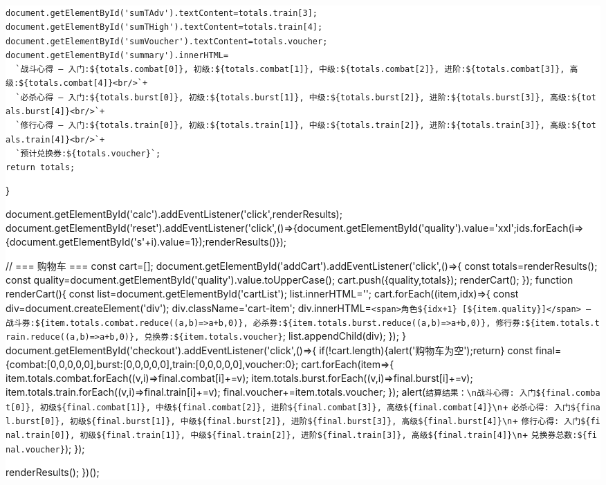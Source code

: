     document.getElementById('sumTAdv').textContent=totals.train[3];
    document.getElementById('sumTHigh').textContent=totals.train[4];
    document.getElementById('sumVoucher').textContent=totals.voucher;
    document.getElementById('summary').innerHTML=
      `战斗心得 — 入门:${totals.combat[0]}, 初级:${totals.combat[1]}, 中级:${totals.combat[2]}, 进阶:${totals.combat[3]}, 高级:${totals.combat[4]}<br/>`+
      `必杀心得 — 入门:${totals.burst[0]}, 初级:${totals.burst[1]}, 中级:${totals.burst[2]}, 进阶:${totals.burst[3]}, 高级:${totals.burst[4]}<br/>`+
      `修行心得 — 入门:${totals.train[0]}, 初级:${totals.train[1]}, 中级:${totals.train[2]}, 进阶:${totals.train[3]}, 高级:${totals.train[4]}<br/>`+
      `预计兑换券:${totals.voucher}`;
    return totals;
  }

  document.getElementById('calc').addEventListener('click',renderResults);
  document.getElementById('reset').addEventListener('click',()=>{document.getElementById('quality').value='xxl';ids.forEach(i=>{document.getElementById('s'+i).value=1});renderResults()});

  // === 购物车 ===
  const cart=[];
  document.getElementById('addCart').addEventListener('click',()=>{
    const totals=renderResults();
    const quality=document.getElementById('quality').value.toUpperCase();
    cart.push({quality,totals});
    renderCart();
  });
  function renderCart(){
    const list=document.getElementById('cartList'); list.innerHTML='';
    cart.forEach((item,idx)=>{
      const div=document.createElement('div');
      div.className='cart-item';
      div.innerHTML=`<span>角色${idx+1} [${item.quality}]</span> — 战斗券:${item.totals.combat.reduce((a,b)=>a+b,0)}, 必杀券:${item.totals.burst.reduce((a,b)=>a+b,0)}, 修行券:${item.totals.train.reduce((a,b)=>a+b,0)}, 兑换券:${item.totals.voucher}`;
      list.appendChild(div);
    });
  }
  document.getElementById('checkout').addEventListener('click',()=>{
    if(!cart.length){alert('购物车为空');return}
    const final={combat:[0,0,0,0,0],burst:[0,0,0,0,0],train:[0,0,0,0,0],voucher:0};
    cart.forEach(item=>{
      item.totals.combat.forEach((v,i)=>final.combat[i]+=v);
      item.totals.burst.forEach((v,i)=>final.burst[i]+=v);
      item.totals.train.forEach((v,i)=>final.train[i]+=v);
      final.voucher+=item.totals.voucher;
    });
    alert(`结算结果：\n战斗心得: 入门${final.combat[0]}, 初级${final.combat[1]}, 中级${final.combat[2]}, 进阶${final.combat[3]}, 高级${final.combat[4]}\n`+
          `必杀心得: 入门${final.burst[0]}, 初级${final.burst[1]}, 中级${final.burst[2]}, 进阶${final.burst[3]}, 高级${final.burst[4]}\n`+
          `修行心得: 入门${final.train[0]}, 初级${final.train[1]}, 中级${final.train[2]}, 进阶${final.train[3]}, 高级${final.train[4]}\n`+
          `兑换券总数:${final.voucher}`);
  });

  renderResults();
})();
</script>
</body>
</html>
